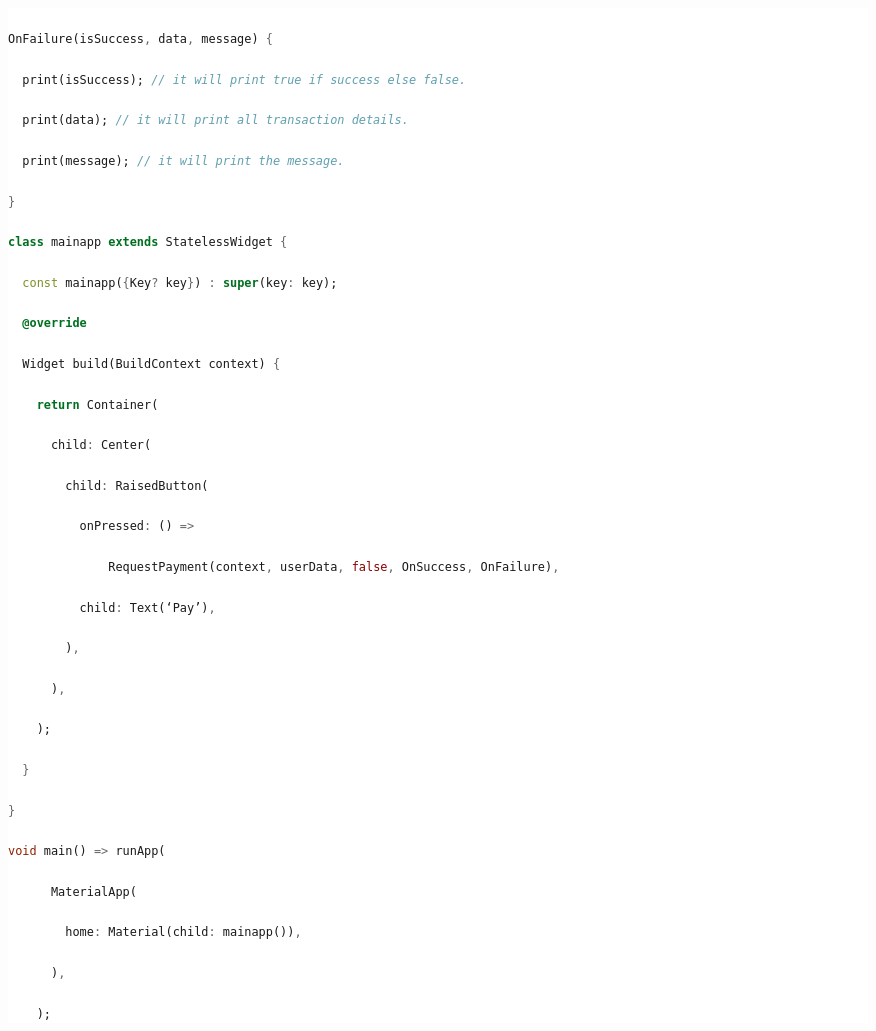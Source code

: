 ``` dart

OnFailure(isSuccess, data, message) {

  print(isSuccess); // it will print true if success else false.

  print(data); // it will print all transaction details.

  print(message); // it will print the message.

}

class mainapp extends StatelessWidget {

  const mainapp({Key? key}) : super(key: key);

  @override

  Widget build(BuildContext context) {

    return Container(

      child: Center(

        child: RaisedButton(

          onPressed: () =>

              RequestPayment(context, userData, false, OnSuccess, OnFailure),

          child: Text(‘Pay’),

        ),

      ),

    );

  }

}

void main() => runApp(

      MaterialApp(

        home: Material(child: mainapp()),

      ),

    );

```
